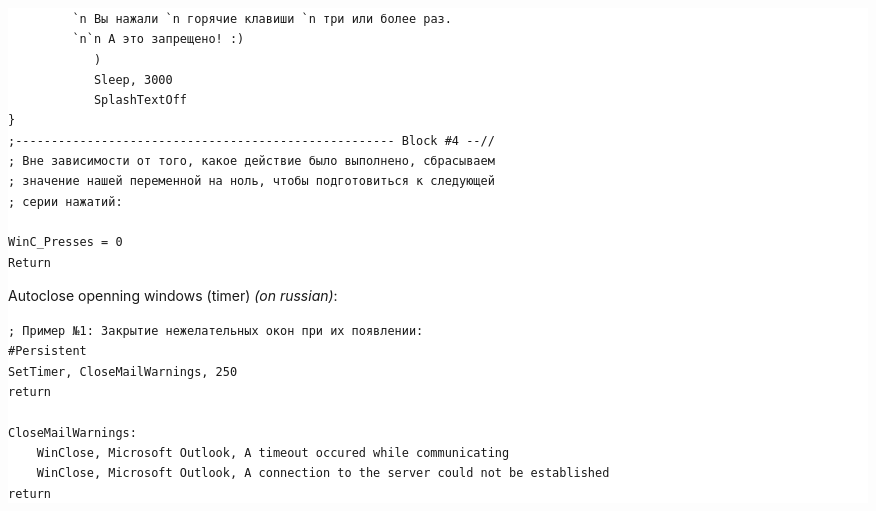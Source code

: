 ```AutoHotKey
		 `n Вы нажали `n горячие клавиши `n три или более раз.
		 `n`n А это запрещено! :)
			)
			Sleep, 3000
			SplashTextOff
}
;----------------------------------------------------- Block #4 --//
; Вне зависимости от того, какое действие было выполнено, сбрасываем
; значение нашей переменной на ноль, чтобы подготовиться к следующей
; серии нажатий:

WinC_Presses = 0
Return
```

Autoclose openning windows (timer) *(on russian)*:

```AutoHotKey
; Пример №1: Закрытие нежелательных окон при их появлении:
#Persistent
SetTimer, CloseMailWarnings, 250
return

CloseMailWarnings:
	WinClose, Microsoft Outlook, A timeout occured while communicating
	WinClose, Microsoft Outlook, A connection to the server could not be established
return
```



